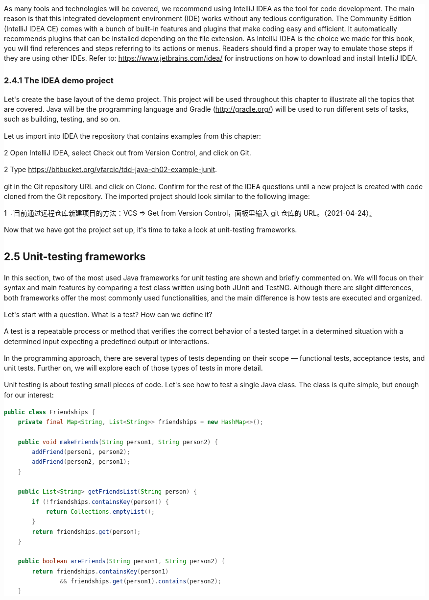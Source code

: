 As many tools and technologies will be covered, we recommend using IntelliJ IDEA as the tool for code development. The main reason is that this integrated development environment (IDE) works without any tedious configuration. The Community Edition (IntelliJ IDEA CE) comes with a bunch of built-in features and plugins that make coding easy and efficient. It automatically recommends plugins that can be installed depending on the file extension. As IntelliJ IDEA is the choice we made for this book, you will find references and steps referring to its actions or menus. Readers should find a proper way to emulate those steps if they are using other IDEs. Refer to: https://www.jetbrains.com/idea/ for instructions on how to download and install IntelliJ IDEA.

### 2.4.1 The IDEA demo project

Let's create the base layout of the demo project. This project will be used throughout this chapter to illustrate all the topics that are covered. Java will be the programming language and Gradle (http://gradle.org/) will be used to run different sets of tasks, such as building, testing, and so on.

Let us import into IDEA the repository that contains examples from this chapter: 

2 Open IntelliJ IDEA, select Check out from Version Control, and click on Git.

2 Type https://bitbucket.org/vfarcic/tdd-java-ch02-example-junit.

git in the Git repository URL and click on Clone. Confirm for the rest of the IDEA questions until a new project is created with code cloned from the Git repository. The imported project should look similar to the following image:

1『目前通过远程仓库新建项目的方法：VCS => Get from Version Control，面板里输入 git 仓库的 URL。（2021-04-24）』

Now that we have got the project set up, it's time to take a look at unit-testing frameworks.

## 2.5 Unit-testing frameworks

In this section, two of the most used Java frameworks for unit testing are shown and briefly commented on. We will focus on their syntax and main features by comparing a test class written using both JUnit and TestNG. Although there are slight differences, both frameworks offer the most commonly used functionalities, and the main difference is how tests are executed and organized.

Let's start with a question. What is a test? How can we define it?

A test is a repeatable process or method that verifies the correct behavior of a tested target in a determined situation with a determined input expecting a predefined output or interactions.

In the programming approach, there are several types of tests depending on their scope — functional tests, acceptance tests, and unit tests. Further on, we will explore each of those types of tests in more detail.

Unit testing is about testing small pieces of code. Let's see how to test a single Java class. The class is quite simple, but enough for our interest:

```java
public class Friendships {
    private final Map<String, List<String>> friendships = new HashMap<>();

    public void makeFriends(String person1, String person2) {
        addFriend(person1, person2);
        addFriend(person2, person1);
    }

    public List<String> getFriendsList(String person) {
        if (!friendships.containsKey(person)) {
            return Collections.emptyList();
        }
        return friendships.get(person);
    }
    
    public boolean areFriends(String person1, String person2) {
        return friendships.containsKey(person1)
                && friendships.get(person1).contains(person2);
    }

```